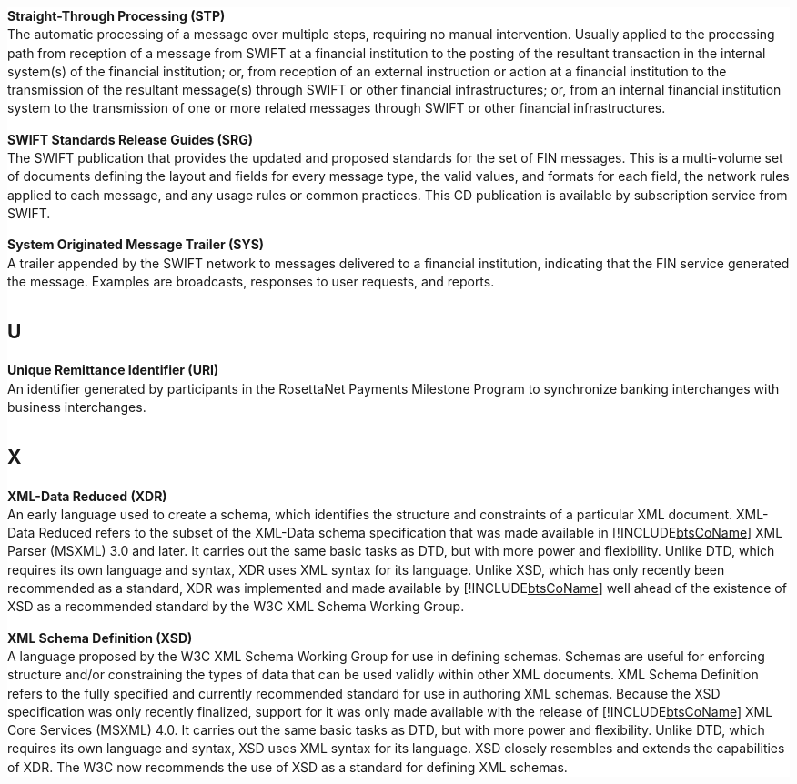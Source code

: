  **Straight-Through Processing (STP)**  
 The automatic processing of a message over multiple steps, requiring no manual intervention. Usually applied to the processing path from reception of a message from SWIFT at a financial institution to the posting of the resultant transaction in the internal system(s) of the financial institution; or, from reception of an external instruction or action at a financial institution to the transmission of the resultant message(s) through SWIFT or other financial infrastructures; or, from an internal financial institution system to the transmission of one or more related messages through SWIFT or other financial infrastructures.  
  
 **SWIFT Standards Release Guides (SRG)**  
 The SWIFT publication that provides the updated and proposed standards for the set of FIN messages. This is a multi-volume set of documents defining the layout and fields for every message type, the valid values, and formats for each field, the network rules applied to each message, and any usage rules or common practices. This CD publication is available by subscription service from SWIFT.  
  
 **System Originated Message Trailer (SYS)**  
 A trailer appended by the SWIFT network to messages delivered to a financial institution, indicating that the FIN service generated the message. Examples are broadcasts, responses to user requests, and reports.  
  
## U  
 **Unique Remittance Identifier (URI)**  
 An identifier generated by participants in the RosettaNet Payments Milestone Program to synchronize banking interchanges with business interchanges.  
  
## X  
  
 **XML-Data Reduced (XDR)**  
 An early language used to create a schema, which identifies the structure and constraints of a particular XML document. XML-Data Reduced refers to the subset of the XML-Data schema specification that was made available in [!INCLUDE[btsCoName](../../includes/btsconame-md.md)] XML Parser (MSXML) 3.0 and later. It carries out the same basic tasks as DTD, but with more power and flexibility. Unlike DTD, which requires its own language and syntax, XDR uses XML syntax for its language. Unlike XSD, which has only recently been recommended as a standard, XDR was implemented and made available by [!INCLUDE[btsCoName](../../includes/btsconame-md.md)] well ahead of the existence of XSD as a recommended standard by the W3C XML Schema Working Group.  
  
 **XML Schema Definition (XSD)**  
 A language proposed by the W3C XML Schema Working Group for use in defining schemas. Schemas are useful for enforcing structure and/or constraining the types of data that can be used validly within other XML documents. XML Schema Definition refers to the fully specified and currently recommended standard for use in authoring XML schemas. Because the XSD specification was only recently finalized, support for it was only made available with the release of [!INCLUDE[btsCoName](../../includes/btsconame-md.md)] XML Core Services (MSXML) 4.0. It carries out the same basic tasks as DTD, but with more power and flexibility. Unlike DTD, which requires its own language and syntax, XSD uses XML syntax for its language. XSD closely resembles and extends the capabilities of XDR. The W3C now recommends the use of XSD as a standard for defining XML schemas.